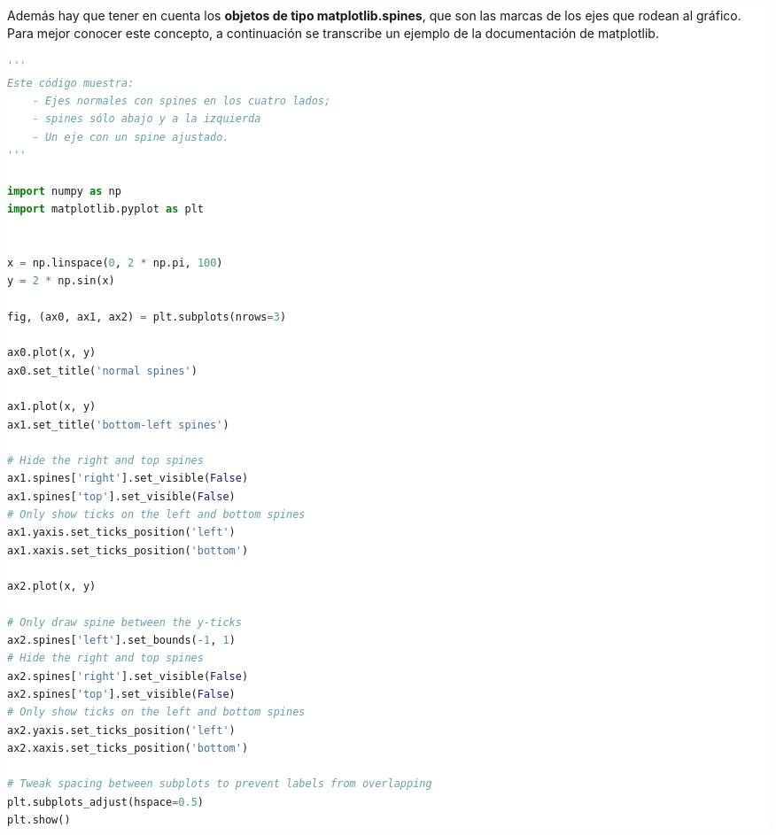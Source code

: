 Además hay que tener en cuenta los **objetos de tipo matplotlib.spines**, que son las marcas de los ejes que rodean al gráfico. Para mejor conocer este concepto, a continuación se transcribe un ejemplo de la documentación de matplotlib. 


```python
'''
Este código muestra:
    - Ejes normales con spines en los cuatro lados;
    - spines sólo abajo y a la izquierda
    - Un eje con un spine ajustado.
'''

import numpy as np
import matplotlib.pyplot as plt


x = np.linspace(0, 2 * np.pi, 100)
y = 2 * np.sin(x)

fig, (ax0, ax1, ax2) = plt.subplots(nrows=3)

ax0.plot(x, y)
ax0.set_title('normal spines')

ax1.plot(x, y)
ax1.set_title('bottom-left spines')

# Hide the right and top spines
ax1.spines['right'].set_visible(False)
ax1.spines['top'].set_visible(False)
# Only show ticks on the left and bottom spines
ax1.yaxis.set_ticks_position('left')
ax1.xaxis.set_ticks_position('bottom')

ax2.plot(x, y)

# Only draw spine between the y-ticks
ax2.spines['left'].set_bounds(-1, 1)
# Hide the right and top spines
ax2.spines['right'].set_visible(False)
ax2.spines['top'].set_visible(False)
# Only show ticks on the left and bottom spines
ax2.yaxis.set_ticks_position('left')
ax2.xaxis.set_ticks_position('bottom')

# Tweak spacing between subplots to prevent labels from overlapping
plt.subplots_adjust(hspace=0.5)
plt.show()
```

